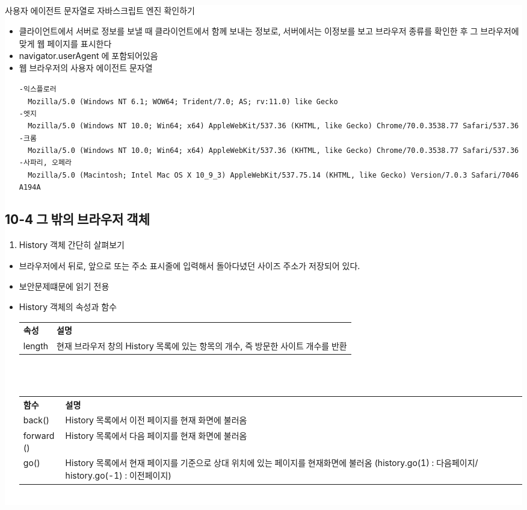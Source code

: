사용자 에이전트 문자열로 자바스크립트 엔진 확인하기<br>
- 클라이언트에서 서버로 정보를 보낼 때 클라이언트에서 함께 보내는 정보로, 서버에서는 이정보를 보고 브라우저 종류를 확인한 후 그 브라우저에 맞게 웹 페이지를 표시한다
- navigator.userAgent 에 포함되어있음
- 웹 브라우저의 사용자 에이전트 문자열
    ```
    -익스플로러
      Mozilla/5.0 (Windows NT 6.1; WOW64; Trident/7.0; AS; rv:11.0) like Gecko
    -엣지
      Mozilla/5.0 (Windows NT 10.0; Win64; x64) AppleWebKit/537.36 (KHTML, like Gecko) Chrome/70.0.3538.77 Safari/537.36
    -크롬
      Mozilla/5.0 (Windows NT 10.0; Win64; x64) AppleWebKit/537.36 (KHTML, like Gecko) Chrome/70.0.3538.77 Safari/537.36
    -사파리, 오페라
      Mozilla/5.0 (Macintosh; Intel Mac OS X 10_9_3) AppleWebKit/537.75.14 (KHTML, like Gecko) Version/7.0.3 Safari/7046A194A
    ```


## 10-4 그 밖의 브라우저 객체
1. History 객체 간단히 살펴보기<br>
  - 브라우저에서 뒤로, 앞으로 또는 주소 표시줄에 입력해서 돌아다녔던 사이즈 주소가 저장되어 있다.
  - 보안문제떄문에 읽기 전용
  - History 객체의 속성과 함수
    <table>
    <tr>
    <th>속성</th>
    <th>설명</th>
    </tr>
    <tr>
    <td>length</td>
    <td>현재 브라우저 창의 History 목록에 있는 항목의 개수, 즉 방문한 사이트 개수를 반환</td>
    </tr>
    </table><br><br>

    <table>
    <tr>
    <th>함수</th>
    <th>설명</th>
    </tr>
    <tr>
    <td>back()</td>
    <td>History 목록에서 이전 페이지를 현재 화면에 불러옴</td>
    </tr>
    <tr>
    <td>forward()</td>
    <td>History 목록에서 다음 페이지를 현재 화면에 불러옴</td>
    </tr>
    <tr>
    <td>go()</td>
    <td>History 목록에서 현재 페이지를 기준으로 상대 위치에 있는 페이지를 현재화면에 불러옴 (history.go(1) : 다음페이지/ history.go(-1) : 이전페이지)</td>
    </tr>
    </table><br>
